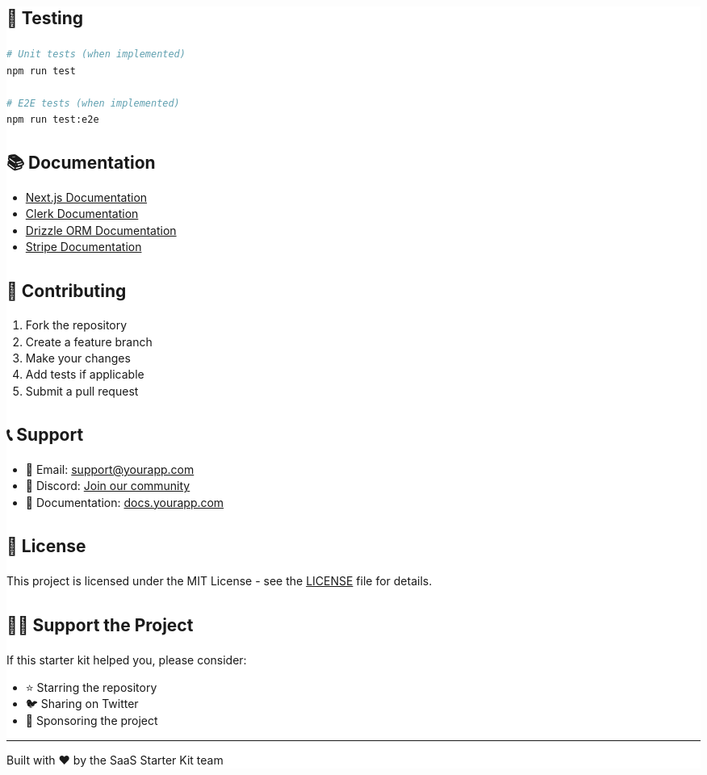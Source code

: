 ## 🧪 Testing

```bash
# Unit tests (when implemented)
npm run test

# E2E tests (when implemented)
npm run test:e2e
```

## 📚 Documentation

- [Next.js Documentation](https://nextjs.org/docs)
- [Clerk Documentation](https://clerk.com/docs)
- [Drizzle ORM Documentation](https://orm.drizzle.team)
- [Stripe Documentation](https://stripe.com/docs)

## 🤝 Contributing

1. Fork the repository
2. Create a feature branch
3. Make your changes
4. Add tests if applicable
5. Submit a pull request

## 📞 Support

- 📧 Email: support@yourapp.com
- 💬 Discord: [Join our community](https://discord.gg/yourserver)
- 📖 Documentation: [docs.yourapp.com](https://docs.yourapp.com)

## 📄 License

This project is licensed under the MIT License - see the [LICENSE](LICENSE) file for details.

## 🙋‍♂️ Support the Project

If this starter kit helped you, please consider:
- ⭐ Starring the repository
- 🐦 Sharing on Twitter
- 💖 Sponsoring the project

---

Built with ❤️ by the SaaS Starter Kit team
